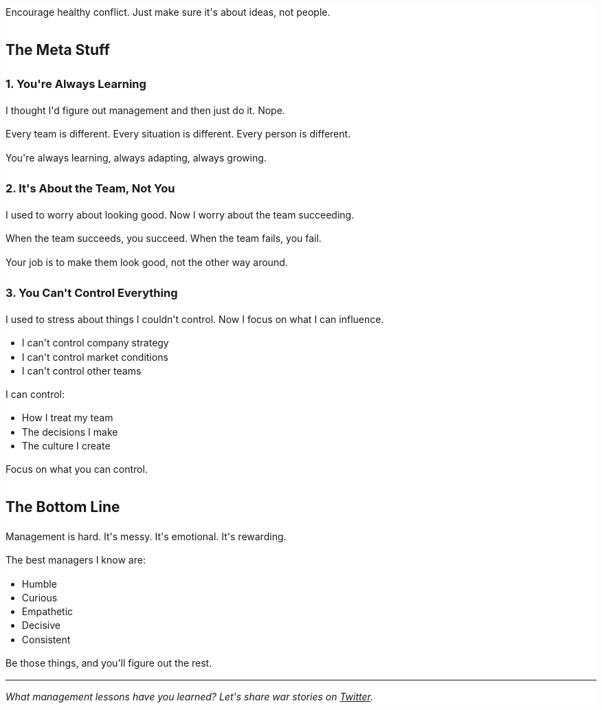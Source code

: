 Encourage healthy conflict. Just make sure it's about ideas, not people.

## The Meta Stuff

### 1. **You're Always Learning**
I thought I'd figure out management and then just do it. Nope.

Every team is different. Every situation is different. Every person is different.

You're always learning, always adapting, always growing.

### 2. **It's About the Team, Not You**
I used to worry about looking good. Now I worry about the team succeeding.

When the team succeeds, you succeed. When the team fails, you fail.

Your job is to make them look good, not the other way around.

### 3. **You Can't Control Everything**
I used to stress about things I couldn't control. Now I focus on what I can influence.

- I can't control company strategy
- I can't control market conditions
- I can't control other teams

I can control:
- How I treat my team
- The decisions I make
- The culture I create

Focus on what you can control.

## The Bottom Line

Management is hard. It's messy. It's emotional. It's rewarding.

The best managers I know are:
- Humble
- Curious
- Empathetic
- Decisive
- Consistent

Be those things, and you'll figure out the rest.

---

*What management lessons have you learned? Let's share war stories on [Twitter](https://twitter.com/theoutlander).*
